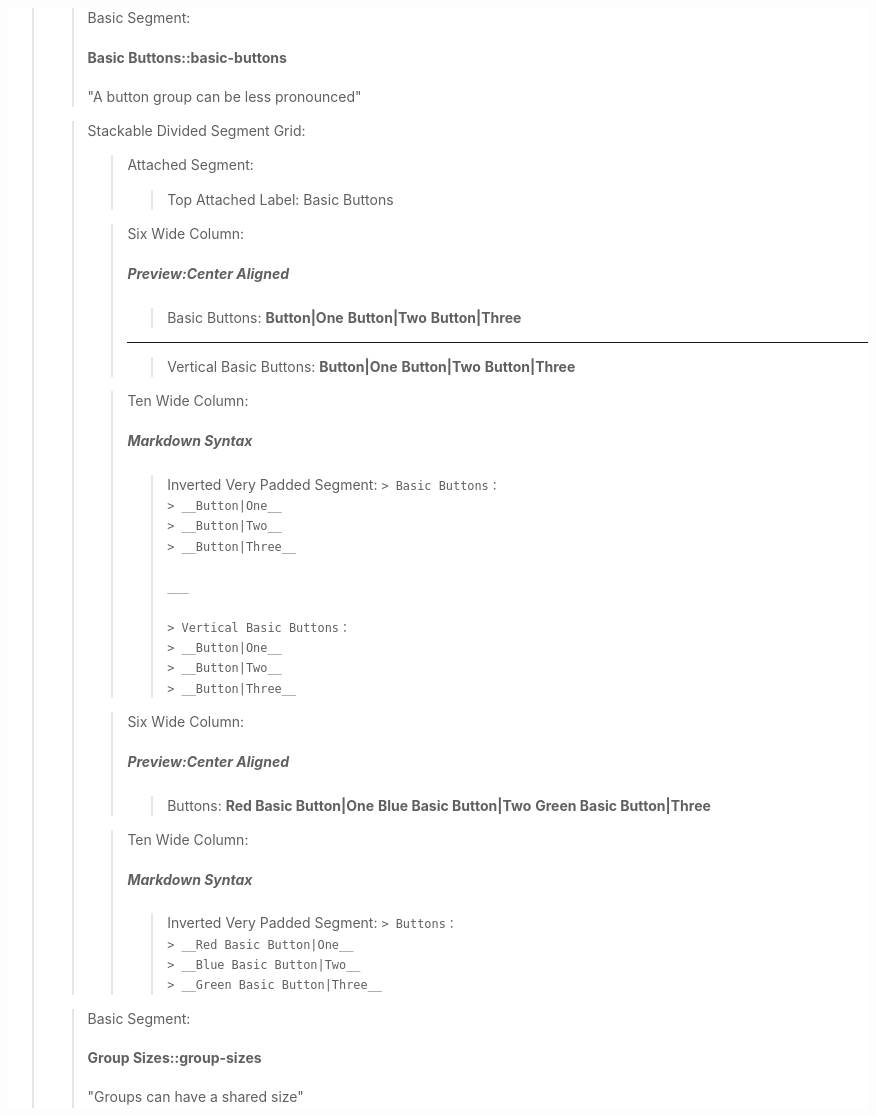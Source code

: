 > > Basic Segment:
> > #### Basic Buttons::basic-buttons
> > "A button group can be less pronounced"
>
> 
> > Stackable Divided Segment Grid:
> > > Attached Segment:
> > > > Top Attached Label:
> > > > Basic Buttons
> >
> > 
> > > Six Wide Column:
> > > ##### Preview:Center Aligned
> > > > Basic Buttons:
> > > > __Button|One__
> > > > __Button|Two__
> > > > __Button|Three__
> > >
> > >  ___
> > >
> > > > Vertical Basic Buttons:
> > > > __Button|One__
> > > > __Button|Two__
> > > > __Button|Three__
> >
> > 
> > > Ten Wide Column:
> > > ##### Markdown Syntax
> > > > Inverted Very Padded Segment:
> > > > ``` > Basic Buttons： ``` <br />
> > > > ``` > __Button|One__ ``` <br />
> > > > ``` > __Button|Two__ ``` <br />
> > > > ``` > __Button|Three__ ``` <br />
> > > > ``` ``` <br />
> > > > ``` ___ ``` <br />
> > > > ``` ``` <br />
> > > > ``` > Vertical Basic Buttons： ``` <br />
> > > > ``` > __Button|One__ ``` <br />
> > > > ``` > __Button|Two__ ``` <br />
> > > > ``` > __Button|Three__ ```
> >
> > 
> > > Six Wide Column:
> > > ##### Preview:Center Aligned
> > > > Buttons:
> > > > __Red Basic Button|One__
> > > > __Blue Basic Button|Two__
> > > > __Green Basic Button|Three__
> >
> > 
> > > Ten Wide Column:
> > > ##### Markdown Syntax
> > > > Inverted Very Padded Segment:
> > > > ``` > Buttons： ``` <br />
> > > > ``` > __Red Basic Button|One__ ``` <br />
> > > > ``` > __Blue Basic Button|Two__ ``` <br />
> > > > ``` > __Green Basic Button|Three__ ```
>
> 
> > Basic Segment:
> > #### Group Sizes::group-sizes
> > "Groups can have a shared size"
>
> 